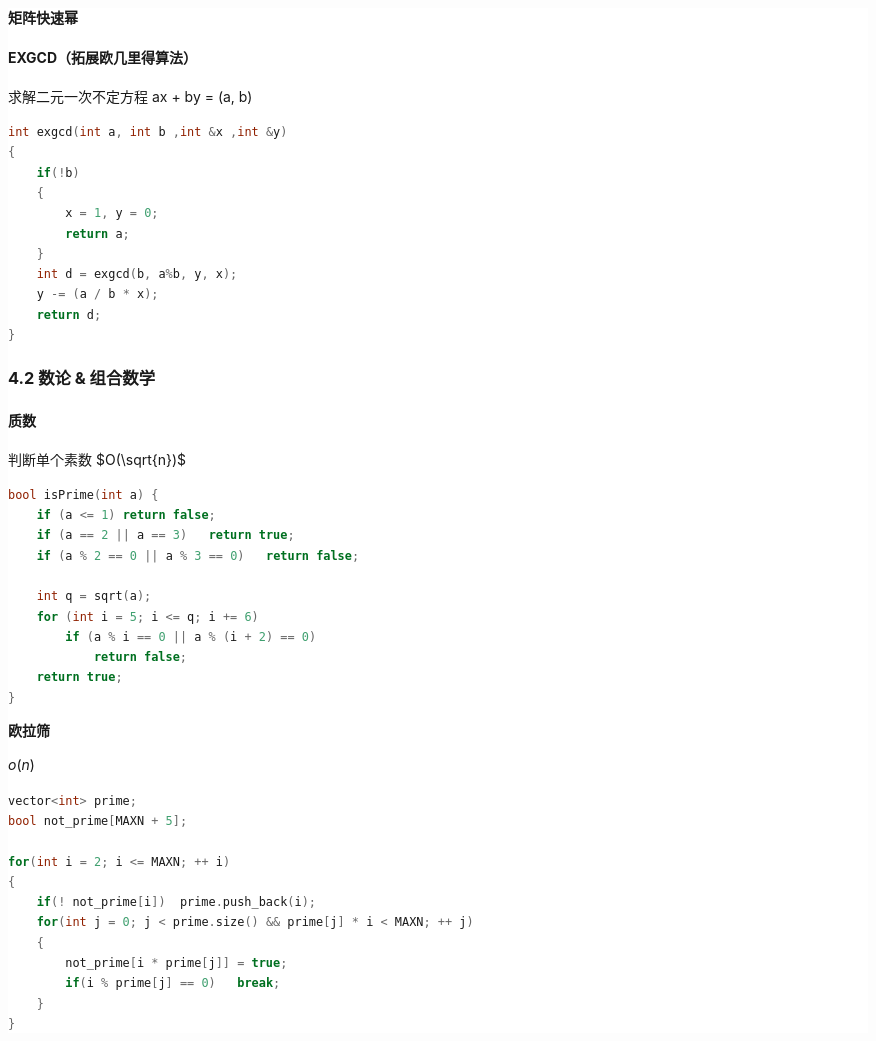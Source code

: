 

#### 矩阵快速幂

```

```



#### EXGCD（拓展欧几里得算法）

求解二元一次不定方程 ax + by = (a, b)

```c++
int exgcd(int a, int b ,int &x ,int &y)
{
    if(!b)
    {
        x = 1, y = 0;
        return a;
    }
    int d = exgcd(b, a%b, y, x);
    y -= (a / b * x);
    return d;
}
```





### 4.2 数论 & 组合数学

#### 质数

判断单个素数 $O(\sqrt{n})$

```c++
bool isPrime(int a) {
    if (a <= 1)	return false;
    if (a == 2 || a == 3)	return true;
    if (a % 2 == 0 || a % 3 == 0)	return false;
    
    int q = sqrt(a);
    for (int i = 5; i <= q; i += 6) 
        if (a % i == 0 || a % (i + 2) == 0) 
            return false;
    return true;
}
```



**欧拉筛**

$o(n)$

```c++
vector<int> prime;
bool not_prime[MAXN + 5];

for(int i = 2; i <= MAXN; ++ i)
{
    if(! not_prime[i])  prime.push_back(i);
    for(int j = 0; j < prime.size() && prime[j] * i < MAXN; ++ j)
    {
        not_prime[i * prime[j]] = true;
        if(i % prime[j] == 0)   break;   
    }    
}
```

